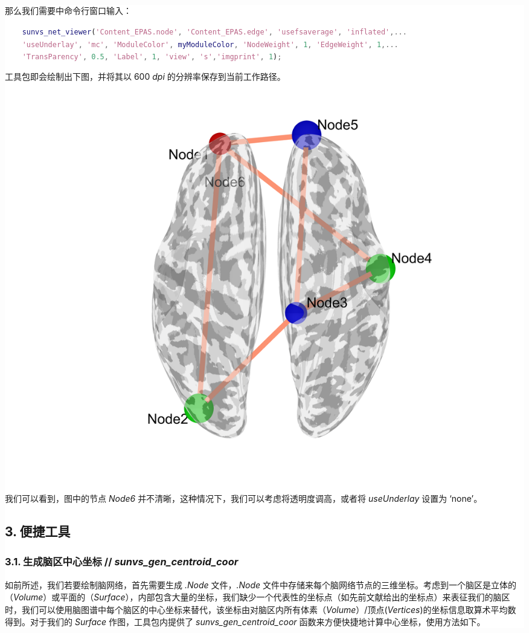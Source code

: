 那么我们需要中命令行窗口输入：

```matlab
    sunvs_net_viewer('Content_EPAS.node', 'Content_EPAS.edge', 'usefsaverage', 'inflated',...
    'useUnderlay', 'mc', 'ModuleColor', myModuleColor, 'NodeWeight', 1, 'EdgeWeight', 1,...
    'TransParency', 0.5, 'Label', 1, 'view', 's','imgprint', 1);
```

工具包即会绘制出下图，并将其以 600 *dpi* 的分辨率保存到当前工作路径。

![myNodes.s](myNodes.s.png "myNodes.s")

我们可以看到，图中的节点 *Node6* 并不清晰，这种情况下，我们可以考虑将透明度调高，或者将 *useUnderlay* 设置为 ‘none’。

## 3. 便捷工具

### 3.1. 生成脑区中心坐标 // *sunvs_gen_centroid_coor*

如前所述，我们若要绘制脑网络，首先需要生成 *.Node* 文件，*.Node* 文件中存储来每个脑网络节点的三维坐标。考虑到一个脑区是立体的（*Volume*）或平面的（*Surface*），内部包含大量的坐标，我们缺少一个代表性的坐标点（如先前文献给出的坐标点）来表征我们的脑区时，我们可以使用脑图谱中每个脑区的中心坐标来替代，该坐标由对脑区内所有体素（*Volume*）/顶点(*Vertices*)的坐标信息取算术平均数得到。对于我们的 *Surface* 作图，工具包内提供了 *sunvs_gen_centroid_coor* 函数来方便快捷地计算中心坐标，使用方法如下。
